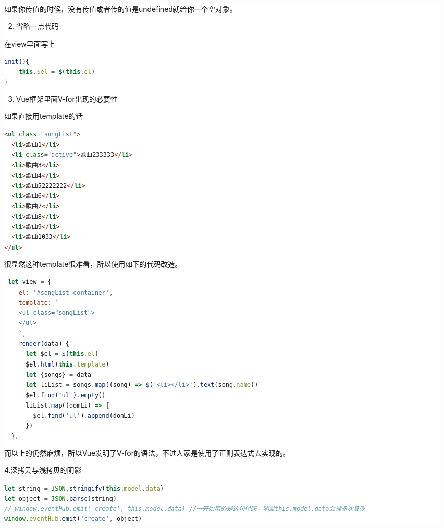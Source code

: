 如果你传值的时候，没有传值或者传的值是undefined就给你一个空对象。

2. 省略一点代码

在view里面写上

```javascript
init(){
	this.$el = $(this.el)
}
```

3. Vue框架里面V-for出现的必要性

如果直接用template的话

```html
<ul class="songList">
  <li>歌曲1</li>
  <li class="active">歌曲233333</li>
  <li>歌曲3</li>
  <li>歌曲4</li>
  <li>歌曲52222222</li>
  <li>歌曲6</li>
  <li>歌曲7</li>
  <li>歌曲8</li>
  <li>歌曲9</li>
  <li>歌曲1033</li>
</ul>
```

很显然这种template很难看，所以使用如下的代码改造。

```javascript
 let view = {
    el: '#songList-container',
    template: `
    <ul class="songList">
    </ul>
    `,
    render(data) {
      let $el = $(this.el)
      $el.html(this.template)
      let {songs} = data
      let liList = songs.map((song) => $('<li></li>').text(song.name))
      $el.find('ul').empty()
      liList.map((domLi) => {
        $el.find('ul').append(domLi)
      })
  },
```

而以上的仍然麻烦，所以Vue发明了V-for的语法，不过人家是使用了正则表达式去实现的。

4.深拷贝与浅拷贝的阴影

```javascript
let string = JSON.stringify(this.model.data)
let object = JSON.parse(string)
// window.eventHub.emit('create', this.model.data) //一开始用的是这句代码，明显this.model.data会被多次篡改
window.eventHub.emit('create', object)
```

